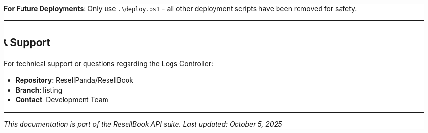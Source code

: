 **For Future Deployments**: Only use `.\deploy.ps1` - all other deployment scripts have been removed for safety.

---

## 📞 **Support**

For technical support or questions regarding the Logs Controller:
- **Repository**: ResellPanda/ResellBook
- **Branch**: listing
- **Contact**: Development Team

---

*This documentation is part of the ResellBook API suite. Last updated: October 5, 2025*